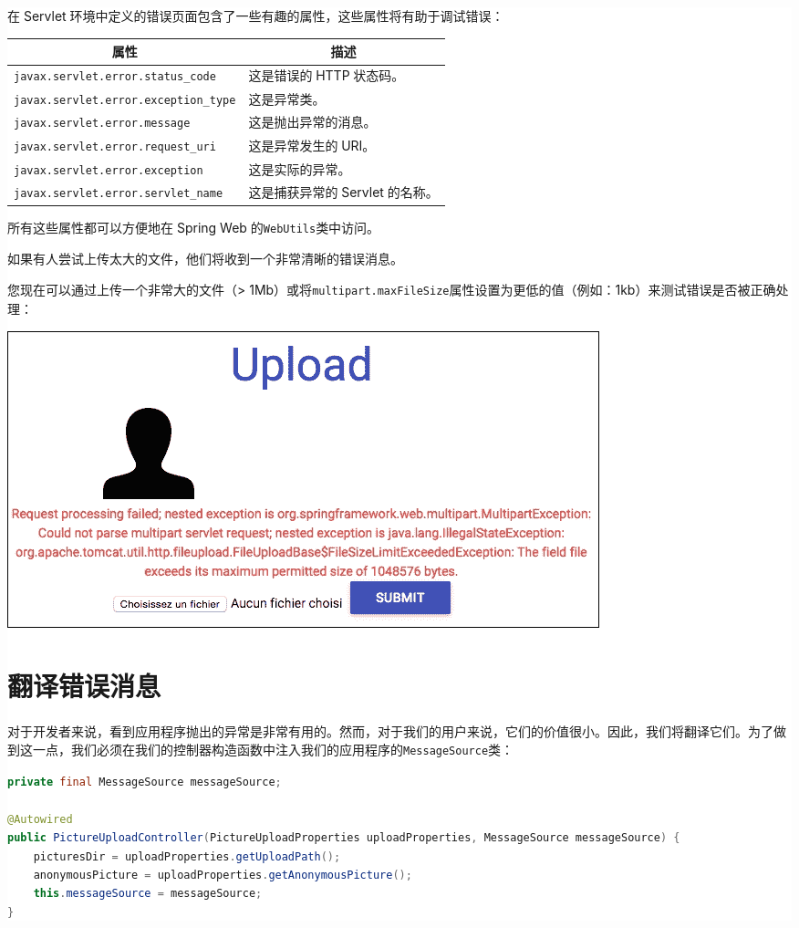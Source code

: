 在 Servlet 环境中定义的错误页面包含了一些有趣的属性，这些属性将有助于调试错误：

| 属性 | 描述 |
| --- | --- |
| `javax.servlet.error.status_code` | 这是错误的 HTTP 状态码。 |
| `javax.servlet.error.exception_type` | 这是异常类。 |
| `javax.servlet.error.message` | 这是抛出异常的消息。 |
| `javax.servlet.error.request_uri` | 这是异常发生的 URI。 |
| `javax.servlet.error.exception` | 这是实际的异常。 |
| `javax.servlet.error.servlet_name` | 这是捕获异常的 Servlet 的名称。 |

所有这些属性都可以方便地在 Spring Web 的`WebUtils`类中访问。

如果有人尝试上传太大的文件，他们将收到一个非常清晰的错误消息。

您现在可以通过上传一个非常大的文件（> 1Mb）或将`multipart.maxFileSize`属性设置为更低的值（例如：1kb）来测试错误是否被正确处理：

![处理文件上传错误](img/2117_04_06.jpg)

# 翻译错误消息

对于开发者来说，看到应用程序抛出的异常是非常有用的。然而，对于我们的用户来说，它们的价值很小。因此，我们将翻译它们。为了做到这一点，我们必须在我们的控制器构造函数中注入我们的应用程序的`MessageSource`类：

```java
private final MessageSource messageSource;

@Autowired
public PictureUploadController(PictureUploadProperties uploadProperties, MessageSource messageSource) {
    picturesDir = uploadProperties.getUploadPath();
    anonymousPicture = uploadProperties.getAnonymousPicture();
    this.messageSource = messageSource;
}
```
